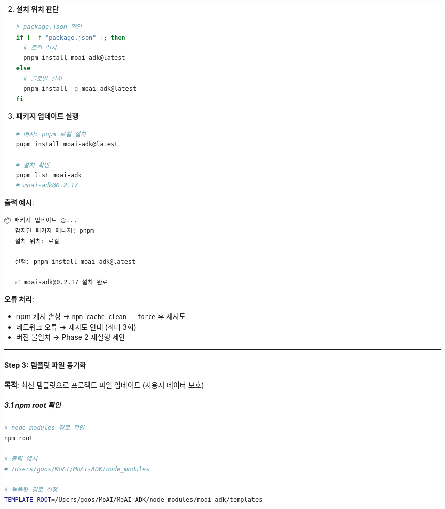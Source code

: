 2. **설치 위치 판단**

   ```bash
   # package.json 확인
   if [ -f "package.json" ]; then
     # 로컬 설치
     pnpm install moai-adk@latest
   else
     # 글로벌 설치
     pnpm install -g moai-adk@latest
   fi
   ```

3. **패키지 업데이트 실행**

   ```bash
   # 예시: pnpm 로컬 설치
   pnpm install moai-adk@latest

   # 설치 확인
   pnpm list moai-adk
   # moai-adk@0.2.17
   ```

**출력 예시**:

```text
📦 패키지 업데이트 중...
   감지된 패키지 매니저: pnpm
   설치 위치: 로컬

   실행: pnpm install moai-adk@latest

   ✅ moai-adk@0.2.17 설치 완료
```

**오류 처리**:

- npm 캐시 손상 → `npm cache clean --force` 후 재시도
- 네트워크 오류 → 재시도 안내 (최대 3회)
- 버전 불일치 → Phase 2 재실행 제안

---

#### Step 3: 템플릿 파일 동기화

**목적**: 최신 템플릿으로 프로젝트 파일 업데이트 (사용자 데이터 보호)

##### 3.1 npm root 확인

```bash
# node_modules 경로 확인
npm root

# 출력 예시
# /Users/goos/MoAI/MoAI-ADK/node_modules

# 템플릿 경로 설정
TEMPLATE_ROOT=/Users/goos/MoAI/MoAI-ADK/node_modules/moai-adk/templates
```
